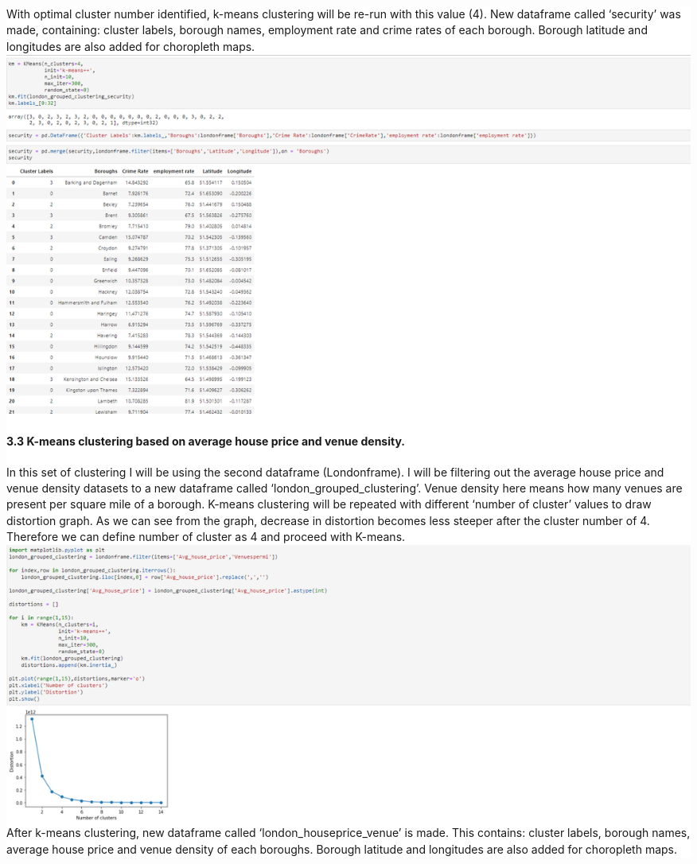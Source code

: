 With optimal cluster number identified, k-means clustering will be re-run with this value (4). New dataframe called ‘security’ was made, containing: cluster labels, borough names, employment rate and crime rates of each borough. Borough latitude and longitudes are also added for choropleth maps.  
![](/images/screenshot(129).png)

#### 3.3	K-means clustering based on average house price and venue density.

In this set of clustering I will be using the second dataframe (Londonframe). I will be filtering out the average house price and venue density datasets to a new dataframe called ‘london_grouped_clustering’. Venue density here means how many venues are present per square mile of a borough. K-means clustering will be repeated with different ‘number of cluster’ values to draw distortion graph. As we can see from the graph, decrease in distortion becomes less steeper after the cluster number of 4. Therefore we can define number of cluster as 4 and proceed with K-means.  
![](/images/screenshot(130).png)  
After k-means clustering, new dataframe called ‘london_houseprice_venue’ is made. This contains: cluster labels, borough names, average house price and venue density of each boroughs. Borough latitude and longitudes are also added for choropleth maps.